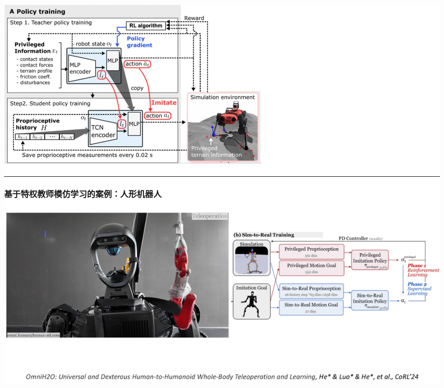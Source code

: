 <img src="../img/rli-07/20250924-rli-07-pic-13.png" width="60%">
</center>

***
### 基于特权教师模仿学习的案例：人形机器人
<img src="../img/rli-07/20250924-rli-07-pic-14.png" width="100%">
